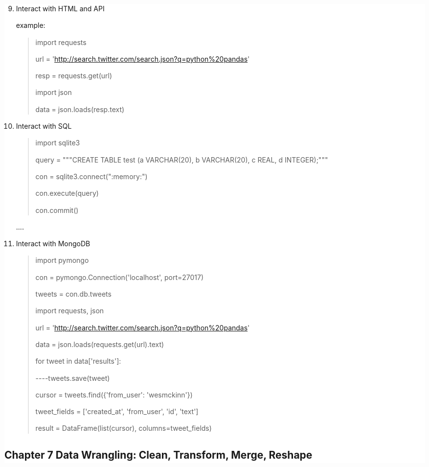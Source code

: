 9. Interact with HTML and API

    example:

    > import requests
    >
    > url = 'http://search.twitter.com/search.json?q=python%20pandas'
    >
    > resp = requests.get(url)
    >
    > import json
    >
    > data = json.loads(resp.text)

10. Interact with SQL

    > import sqlite3
    >
    > query = """CREATE TABLE test (a VARCHAR(20), b VARCHAR(20), c REAL, d INTEGER);"""
    >
    > con = sqlite3.connect(":memory:")
    > 
    > con.execute(query)
    >
    > con.commit()

    ....

11. Interact with MongoDB

    > import pymongo
    >
    > con = pymongo.Connection('localhost', port=27017)
    >
    > tweets = con.db.tweets
    >
    > import requests, json
    >
    > url = 'http://search.twitter.com/search.json?q=python%20pandas'
    >
    > data = json.loads(requests.get(url).text)
    >
    > for tweet in data['results']:
    >
    > ----tweets.save(tweet)
    >
    > cursor = tweets.find({'from_user': 'wesmckinn'})
    >
    > tweet_fields = ['created_at', 'from_user', 'id', 'text']
    >
    > result = DataFrame(list(cursor), columns=tweet_fields)

## Chapter 7 Data Wrangling: Clean, Transform, Merge, Reshape
